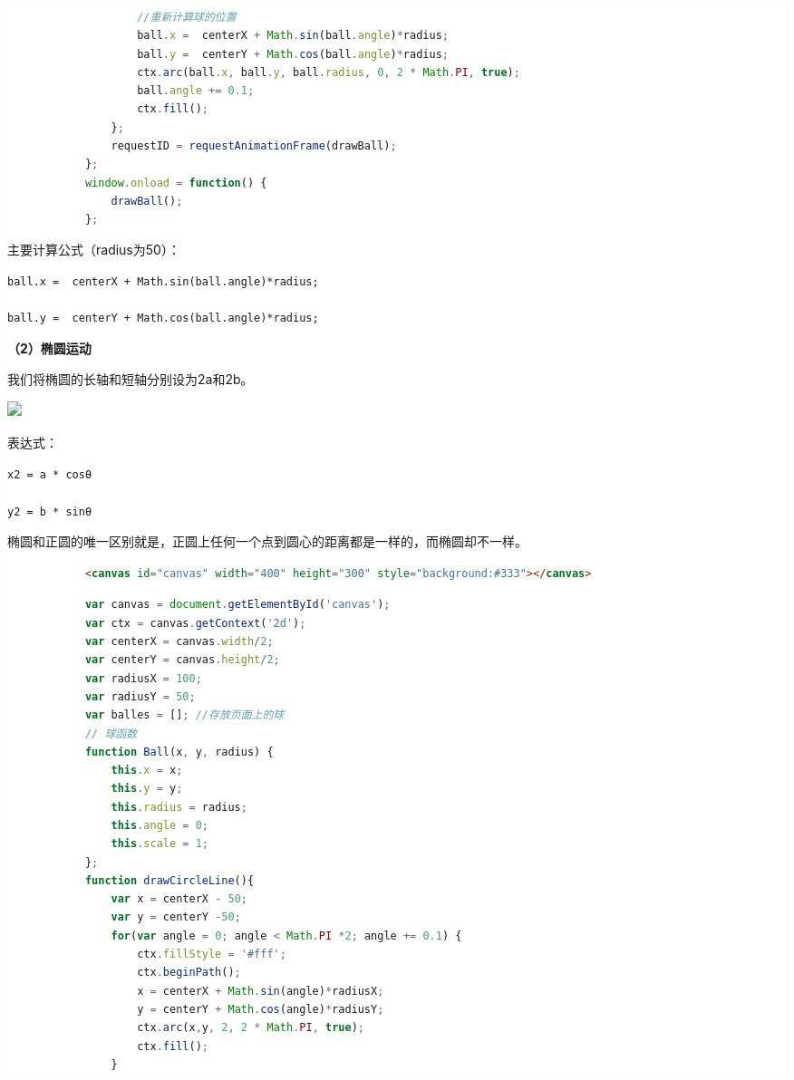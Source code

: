```js
                    //重新计算球的位置
                    ball.x =  centerX + Math.sin(ball.angle)*radius;
                    ball.y =  centerY + Math.cos(ball.angle)*radius;
                    ctx.arc(ball.x, ball.y, ball.radius, 0, 2 * Math.PI, true);
                    ball.angle += 0.1;
                    ctx.fill();
                };
                requestID = requestAnimationFrame(drawBall);
            };
            window.onload = function() {
                drawBall();
            };
```
主要计算公式（radius为50）：

    
```
ball.x =  centerX + Math.sin(ball.angle)*radius;   

ball.y =  centerY + Math.cos(ball.angle)*radius;
```
**（2）椭圆运动**

我们将椭圆的长轴和短轴分别设为2a和2b。

![][3]

表达式：

    
```
x2 = a * cosθ

y2 = b * sinθ
```
椭圆和正圆的唯一区别就是，正圆上任何一个点到圆心的距离都是一样的，而椭圆却不一样。

```html
            <canvas id="canvas" width="400" height="300" style="background:#333"></canvas>
```

```js
            var canvas = document.getElementById('canvas');
            var ctx = canvas.getContext('2d');
            var centerX = canvas.width/2;
            var centerY = canvas.height/2;
            var radiusX = 100;
            var radiusY = 50;
            var balles = []; //存放页面上的球
            // 球函数
            function Ball(x, y, radius) {
                this.x = x;
                this.y = y;
                this.radius = radius;
                this.angle = 0;
                this.scale = 1;
            };
            function drawCircleLine(){
                var x = centerX - 50;
                var y = centerY -50;
                for(var angle = 0; angle < Math.PI *2; angle += 0.1) {
                    ctx.fillStyle = '#fff';
                    ctx.beginPath();
                    x = centerX + Math.sin(angle)*radiusX;
                    y = centerY + Math.cos(angle)*radiusY;
                    ctx.arc(x,y, 2, 2 * Math.PI, true);
                    ctx.fill();
                }
```

[0]: #comment
[1]: http://7s1r1c.com1.z0.glb.clouddn.com/t_sin.jpg
[2]: http://7s1r1c.com1.z0.glb.clouddn.com/t_animation-circles.jpg
[3]: http://7s1r1c.com1.z0.glb.clouddn.com/t_animation-ellipsess.jpg